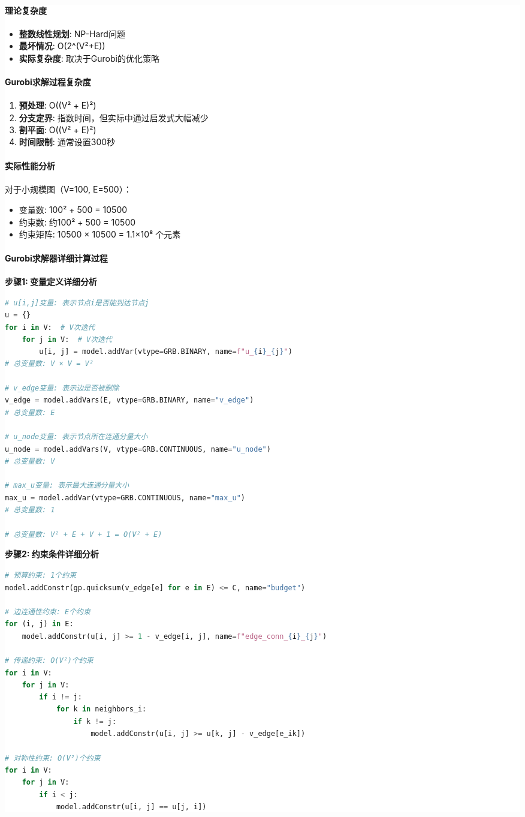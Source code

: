 #### 理论复杂度
- **整数线性规划**: NP-Hard问题
- **最坏情况**: O(2^(V²+E))
- **实际复杂度**: 取决于Gurobi的优化策略

#### Gurobi求解过程复杂度
1. **预处理**: O((V² + E)²)
2. **分支定界**: 指数时间，但实际中通过启发式大幅减少
3. **割平面**: O((V² + E)²)
4. **时间限制**: 通常设置300秒

#### 实际性能分析
对于小规模图（V=100, E=500）：
- 变量数: 100² + 500 = 10500
- 约束数: 约100² + 500 = 10500
- 约束矩阵: 10500 × 10500 = 1.1×10⁸ 个元素

#### Gurobi求解器详细计算过程
**步骤1: 变量定义详细分析**
```python
# u[i,j]变量: 表示节点i是否能到达节点j
u = {}
for i in V:  # V次迭代
    for j in V:  # V次迭代
        u[i, j] = model.addVar(vtype=GRB.BINARY, name=f"u_{i}_{j}")
# 总变量数: V × V = V²

# v_edge变量: 表示边是否被删除
v_edge = model.addVars(E, vtype=GRB.BINARY, name="v_edge")
# 总变量数: E

# u_node变量: 表示节点所在连通分量大小
u_node = model.addVars(V, vtype=GRB.CONTINUOUS, name="u_node")
# 总变量数: V

# max_u变量: 表示最大连通分量大小
max_u = model.addVar(vtype=GRB.CONTINUOUS, name="max_u")
# 总变量数: 1

# 总变量数: V² + E + V + 1 = O(V² + E)
```

**步骤2: 约束条件详细分析**
```python
# 预算约束: 1个约束
model.addConstr(gp.quicksum(v_edge[e] for e in E) <= C, name="budget")

# 边连通性约束: E个约束
for (i, j) in E:
    model.addConstr(u[i, j] >= 1 - v_edge[i, j], name=f"edge_conn_{i}_{j}")

# 传递约束: O(V²)个约束
for i in V:
    for j in V:
        if i != j:
            for k in neighbors_i:
                if k != j:
                    model.addConstr(u[i, j] >= u[k, j] - v_edge[e_ik])

# 对称性约束: O(V²)个约束
for i in V:
    for j in V:
        if i < j:
            model.addConstr(u[i, j] == u[j, i])
```